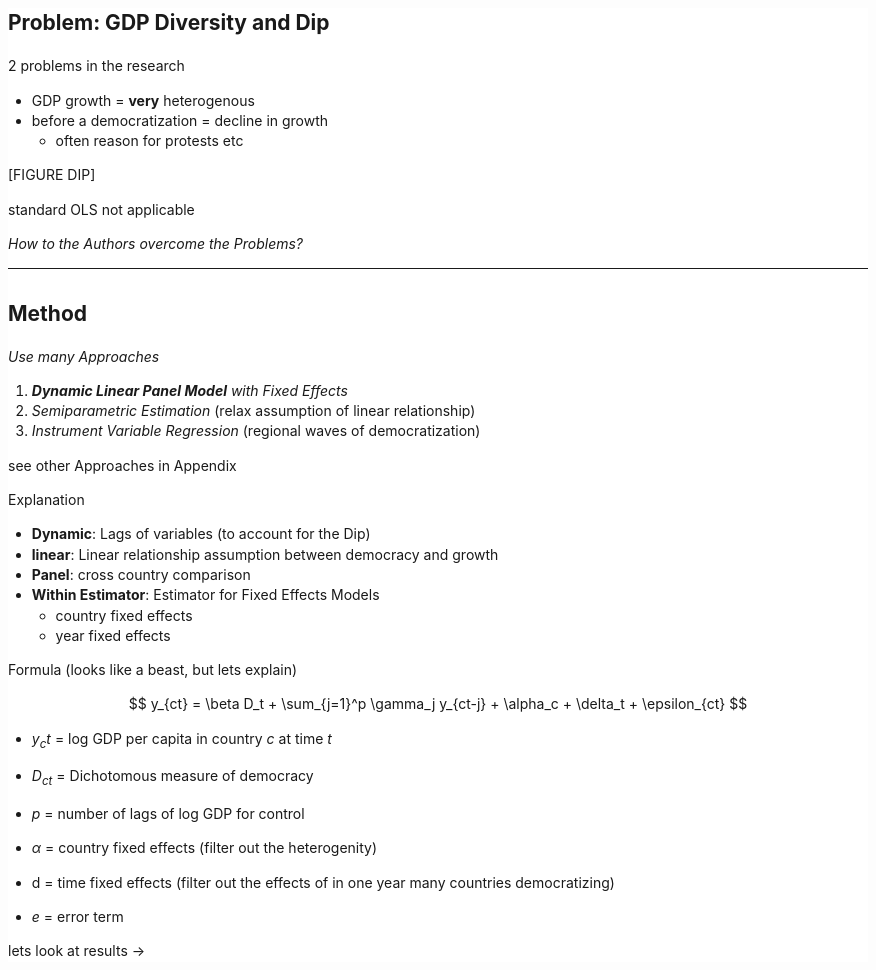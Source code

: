 
## Problem: GDP Diversity and Dip

2 problems in the research

- GDP growth = **very** heterogenous
- before a democratization = decline in growth
    - often reason for protests etc

[FIGURE DIP]

standard OLS not applicable

*How to the Authors overcome the Problems?*

---

## Method



*Use many Approaches*

1. ***Dynamic Linear Panel Model** with Fixed Effects*
2. *Semiparametric Estimation* (relax assumption of linear relationship)
3. *Instrument Variable Regression* (regional waves of democratization)

see other Approaches in Appendix

Explanation

- **Dynamic**: Lags of variables (to account for the Dip)
- **linear**: Linear relationship assumption between democracy and growth
- **Panel**: cross country comparison
- **Within Estimator**: Estimator for Fixed Effects Models
    - country fixed effects
    - year fixed effects



Formula (looks like a beast, but lets explain)

$$
y_{ct} = \beta D_t + \sum_{j=1}^p \gamma_j y_{ct-j} + \alpha_c + \delta_t + \epsilon_{ct}
$$


-   $y_ct$ = log GDP per capita in country *c* at time *t*

-   $D_{ct}$ = Dichotomous measure of democracy

-   *p* = number of lags of log GDP for control

-   $\alpha$ = country fixed effects (filter out the heterogenity)

-   d = time fixed effects (filter out the effects of in one year many countries democratizing)

-   $e$ = error term

lets look at results ->
